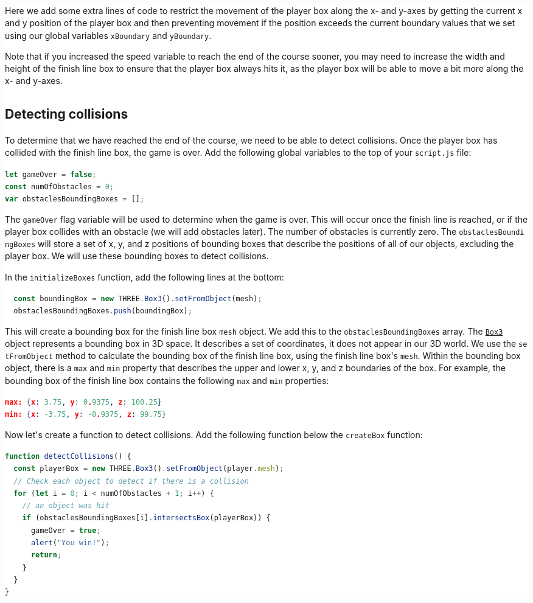 ```javascript
```


Here we add some extra lines of code to restrict the movement of the player box along the x- and y-axes by getting the current x and y position of the player box and then preventing movement if the position exceeds the current boundary values that we set using our global variables `xBoundary` and `yBoundary`.  

Note that if you increased the speed variable to reach the end of the course sooner, you may need to increase the width and height of the finish line box to ensure that the player box always hits it, as the player box will be able to move a bit more along the x- and y-axes.


## Detecting collisions

To determine that we have reached the end of the course, we need to be able to detect collisions. Once the player box has collided with the finish line box, the game is over. Add the following global variables to the top of your `script.js` file: 

```javascript
let gameOver = false;
const numOfObstacles = 0;
var obstaclesBoundingBoxes = [];
```


The `gameOver` flag variable will be used to determine when the game is over. This will occur once the finish line is reached, or if the player box collides with an obstacle (we will add obstacles later). The number of obstacles is currently zero. The `obstaclesBoundingBoxes` will store a set of x, y, and z positions of bounding boxes that describe the positions of all of our objects, excluding the player box. We will use these bounding boxes to detect collisions.


In the `initializeBoxes` function, add the following lines at the bottom:

```javascript
  const boundingBox = new THREE.Box3().setFromObject(mesh);
  obstaclesBoundingBoxes.push(boundingBox);
```


This will create a bounding box for the finish line box `mesh` object. We add this to the  `obstaclesBoundingBoxes` array. The [`Box3`](https://threejs.org/docs/index.html?q=box3#api/en/math/Box3) object represents a bounding box in 3D space. It describes a set of coordinates, it does not appear in our 3D world. We use the `setFromObject` method to calculate the bounding box of the finish line box, using the finish line box's `mesh`. Within the bounding box object, there is a `max` and `min` property that describes the upper and lower x, y, and z boundaries of the box. For example, the bounding box of the finish line box contains the following `max` and `min` properties: 

```json
max: {x: 3.75, y: 0.9375, z: 100.25}
min: {x: -3.75, y: -0.9375, z: 99.75}
```


Now let's create a function to detect collisions. Add the following function below the `createBox` function:

```javascript
function detectCollisions() {
  const playerBox = new THREE.Box3().setFromObject(player.mesh);
  // Check each object to detect if there is a collision
  for (let i = 0; i < numOfObstacles + 1; i++) {
    // an object was hit
    if (obstaclesBoundingBoxes[i].intersectsBox(playerBox)) {
      gameOver = true;
      alert("You win!");
      return;
    }
  }
}
```